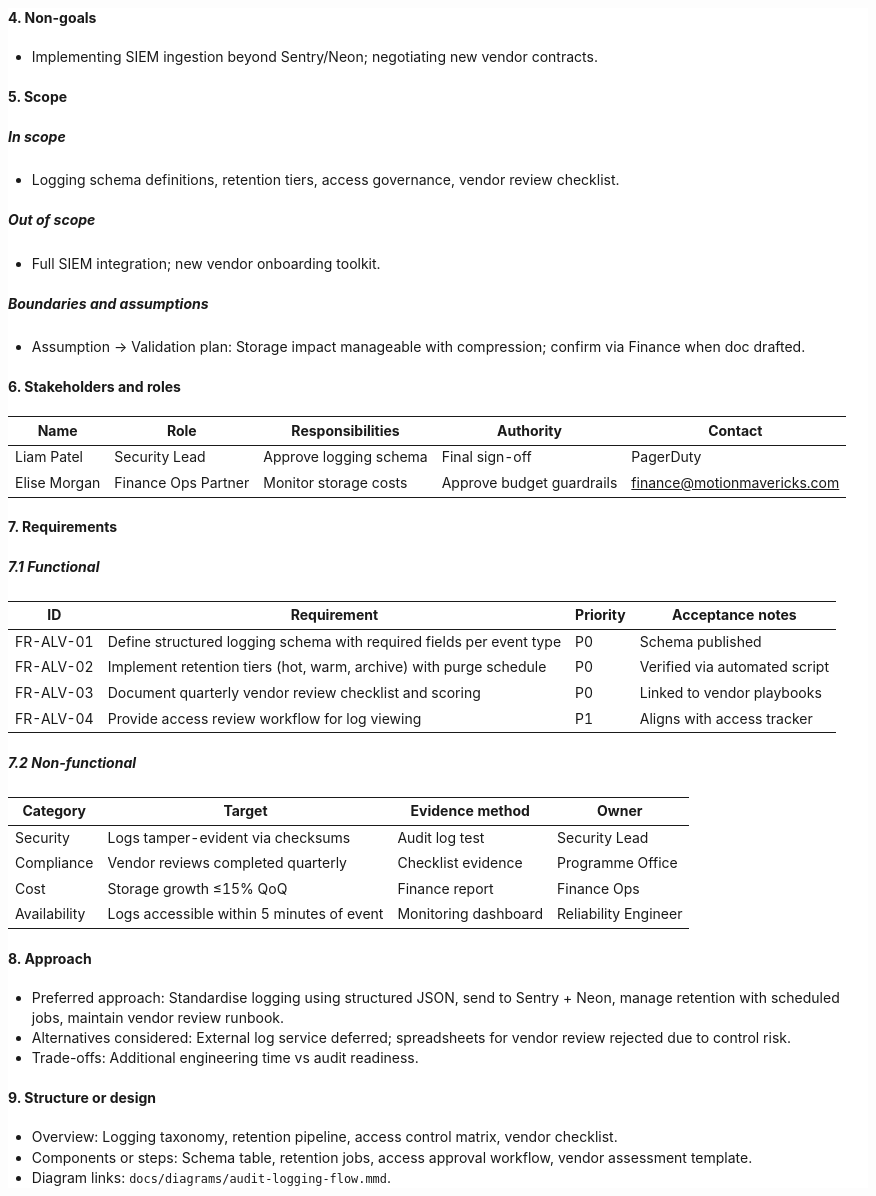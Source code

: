 #### 4. Non-goals
- Implementing SIEM ingestion beyond Sentry/Neon; negotiating new vendor contracts.

#### 5. Scope
##### In scope
- Logging schema definitions, retention tiers, access governance, vendor review checklist.
##### Out of scope
- Full SIEM integration; new vendor onboarding toolkit.
##### Boundaries and assumptions
- Assumption → Validation plan: Storage impact manageable with compression; confirm via Finance when doc drafted.

#### 6. Stakeholders and roles
| Name | Role | Responsibilities | Authority | Contact |
|------|------|------------------|-----------|---------|
| Liam Patel | Security Lead | Approve logging schema | Final sign-off | PagerDuty |
| Elise Morgan | Finance Ops Partner | Monitor storage costs | Approve budget guardrails | finance@motionmavericks.com |

#### 7. Requirements
##### 7.1 Functional
| ID | Requirement | Priority | Acceptance notes |
|----|-------------|----------|------------------|
| FR-ALV-01 | Define structured logging schema with required fields per event type | P0 | Schema published |
| FR-ALV-02 | Implement retention tiers (hot, warm, archive) with purge schedule | P0 | Verified via automated script |
| FR-ALV-03 | Document quarterly vendor review checklist and scoring | P0 | Linked to vendor playbooks |
| FR-ALV-04 | Provide access review workflow for log viewing | P1 | Aligns with access tracker |

##### 7.2 Non-functional
| Category | Target | Evidence method | Owner |
|----------|--------|-----------------|-------|
| Security | Logs tamper-evident via checksums | Audit log test | Security Lead |
| Compliance | Vendor reviews completed quarterly | Checklist evidence | Programme Office |
| Cost | Storage growth ≤15% QoQ | Finance report | Finance Ops |
| Availability | Logs accessible within 5 minutes of event | Monitoring dashboard | Reliability Engineer |

#### 8. Approach
- Preferred approach: Standardise logging using structured JSON, send to Sentry + Neon, manage retention with scheduled jobs, maintain vendor review runbook.
- Alternatives considered: External log service deferred; spreadsheets for vendor review rejected due to control risk.
- Trade-offs: Additional engineering time vs audit readiness.

#### 9. Structure or design
- Overview: Logging taxonomy, retention pipeline, access control matrix, vendor checklist.
- Components or steps: Schema table, retention jobs, access approval workflow, vendor assessment template.
- Diagram links: `docs/diagrams/audit-logging-flow.mmd`.

